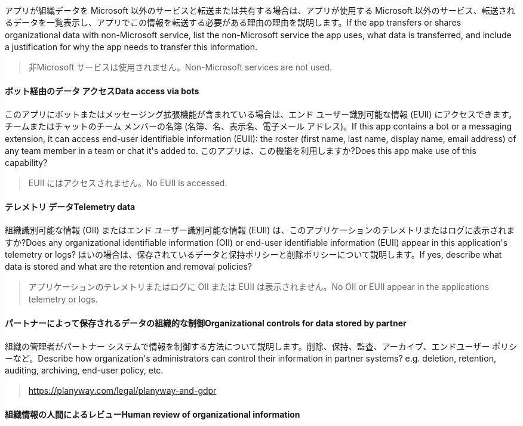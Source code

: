 <span data-ttu-id="a0d7c-129">アプリが組織データを Microsoft 以外のサービスと転送または共有する場合は、アプリが使用する Microsoft 以外のサービス、転送されるデータを一覧表示し、アプリでこの情報を転送する必要がある理由の理由を説明します。</span><span class="sxs-lookup"><span data-stu-id="a0d7c-129">If the app transfers or shares organizational data with non-Microsoft service, list the non-Microsoft service the app uses, what data is transferred, and include a justification for why the app needs to transfer this information.</span></span>

><span data-ttu-id="a0d7c-130">非Microsoft サービスは使用されません。</span><span class="sxs-lookup"><span data-stu-id="a0d7c-130">Non-Microsoft services are not used.</span></span>

#### <a name="data-access-via-bots"></a><span data-ttu-id="a0d7c-131">ボット経由のデータ アクセス</span><span class="sxs-lookup"><span data-stu-id="a0d7c-131">Data access via bots</span></span>

<span data-ttu-id="a0d7c-132">このアプリにボットまたはメッセージング拡張機能が含まれている場合は、エンド ユーザー識別可能な情報 (EUII) にアクセスできます。チームまたはチャットのチーム メンバーの名簿 (名簿、名、表示名、電子メール アドレス)。</span><span class="sxs-lookup"><span data-stu-id="a0d7c-132">If this app contains a bot or a messaging extension, it can access end-user identifiable information (EUII): the roster (first name, last name, display name, email address) of any team member in a team or chat it's added to.</span></span> <span data-ttu-id="a0d7c-133">このアプリは、この機能を利用しますか?</span><span class="sxs-lookup"><span data-stu-id="a0d7c-133">Does this app make use of this capability?</span></span>

><span data-ttu-id="a0d7c-134">EUII にはアクセスされません。</span><span class="sxs-lookup"><span data-stu-id="a0d7c-134">No EUII is accessed.</span></span>


#### <a name="telemetry-data"></a><span data-ttu-id="a0d7c-135">テレメトリ データ</span><span class="sxs-lookup"><span data-stu-id="a0d7c-135">Telemetry data</span></span>

<span data-ttu-id="a0d7c-136">組織識別可能な情報 (OII) またはエンド ユーザー識別可能な情報 (EUII) は、このアプリケーションのテレメトリまたはログに表示されますか?</span><span class="sxs-lookup"><span data-stu-id="a0d7c-136">Does any organizational identifiable information (OII) or end-user identifiable information (EUII) appear in this application's telemetry or logs?</span></span> <span data-ttu-id="a0d7c-137">はいの場合は、保存されているデータと保持ポリシーと削除ポリシーについて説明します。</span><span class="sxs-lookup"><span data-stu-id="a0d7c-137">If yes, describe what data is stored and what are the retention and removal policies?</span></span>

><span data-ttu-id="a0d7c-138">アプリケーションのテレメトリまたはログに OII または EUII は表示されません。</span><span class="sxs-lookup"><span data-stu-id="a0d7c-138">No OII or EUII appear in the applications telemetry or logs.</span></span>

#### <a name="organizational-controls-for-data-stored-by-partner"></a><span data-ttu-id="a0d7c-139">パートナーによって保存されるデータの組織的な制御</span><span class="sxs-lookup"><span data-stu-id="a0d7c-139">Organizational controls for data stored by partner</span></span>

<span data-ttu-id="a0d7c-140">組織の管理者がパートナー システムで情報を制御する方法について説明します。削除、保持、監査、アーカイブ、エンドユーザー ポリシーなど。</span><span class="sxs-lookup"><span data-stu-id="a0d7c-140">Describe how organization's administrators can control their information in partner systems? e.g. deletion, retention, auditing, archiving, end-user policy, etc.</span></span>

>https://planyway.com/legal/planyway-and-gdpr

#### <a name="human-review-of-organizational-information"></a><span data-ttu-id="a0d7c-141">組織情報の人間によるレビュー</span><span class="sxs-lookup"><span data-stu-id="a0d7c-141">Human review of organizational information</span></span>
